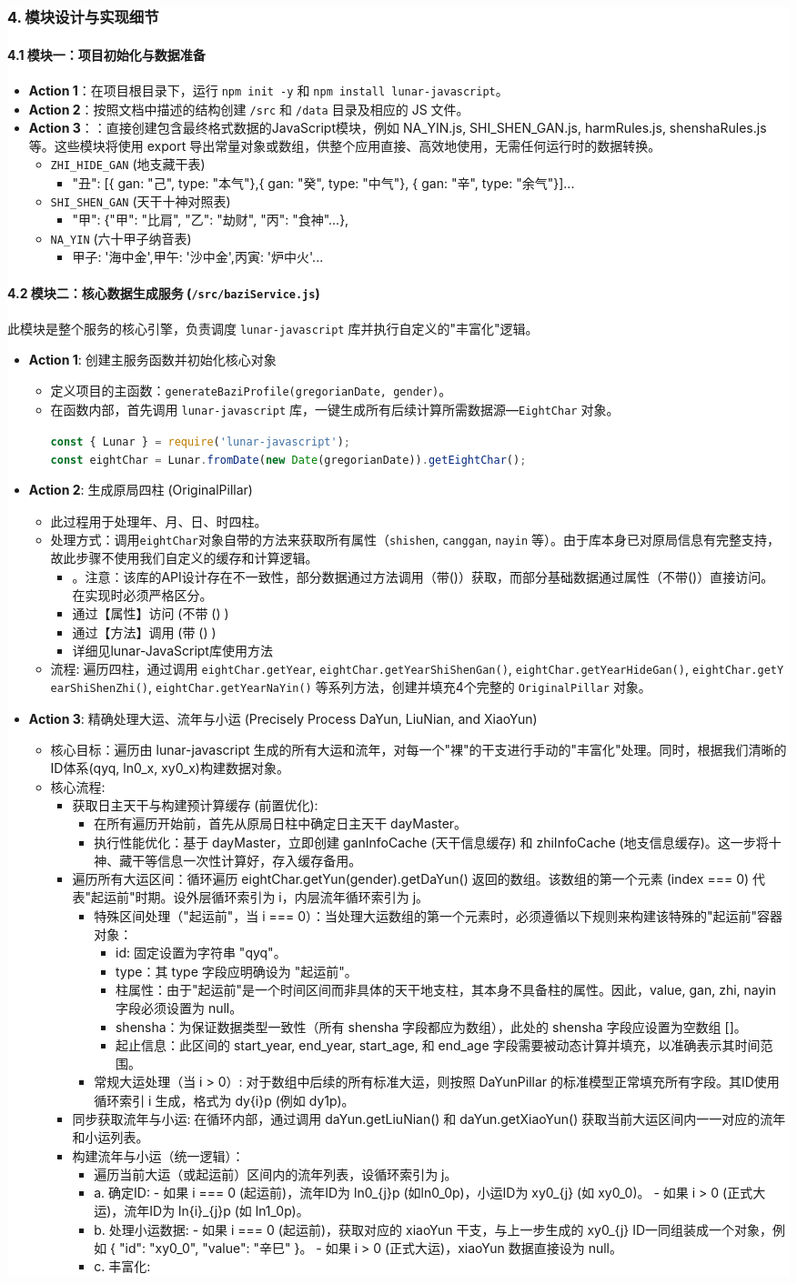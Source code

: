 
### 4. 模块设计与实现细节

#### 4.1 模块一：项目初始化与数据准备
- **Action 1**：在项目根目录下，运行 `npm init -y` 和 `npm install lunar-javascript`。
- **Action 2**：按照文档中描述的结构创建 `/src` 和 `/data` 目录及相应的 JS 文件。
- **Action 3**：：直接创建包含最终格式数据的JavaScript模块，例如 NA_YIN.js, SHI_SHEN_GAN.js, harmRules.js, shenshaRules.js等。这些模块将使用 export 导出常量对象或数组，供整个应用直接、高效地使用，无需任何运行时的数据转换。
  - `ZHI_HIDE_GAN` (地支藏干表)
    - "丑": [{ gan: "己", type: "本气"},{ gan: "癸", type: "中气"}, { gan: "辛", type: "余气"}]...
  - `SHI_SHEN_GAN` (天干十神对照表)
    - "甲": {"甲": "比肩", "乙": "劫财", "丙": "食神"...},
  - `NA_YIN` (六十甲子纳音表)
    - 甲子: '海中金',甲午: '沙中金',丙寅: '炉中火'...
  

#### 4.2 模块二：核心数据生成服务 (`/src/baziService.js`)
此模块是整个服务的核心引擎，负责调度 `lunar-javascript` 库并执行自定义的"丰富化"逻辑。

- **Action 1**: 创建主服务函数并初始化核心对象
    - 定义项目的主函数：`generateBaziProfile(gregorianDate, gender)`。
    - 在函数内部，首先调用 `lunar-javascript` 库，一键生成所有后续计算所需数据源—`EightChar` 对象。
        ```javascript
        const { Lunar } = require('lunar-javascript');
        const eightChar = Lunar.fromDate(new Date(gregorianDate)).getEightChar();
        ```
- **Action 2**: 生成原局四柱 (OriginalPillar)
    - 此过程用于处理年、月、日、时四柱。
    - 处理方式：调用`eightChar`对象自带的方法来获取所有属性（`shishen`, `canggan`, `nayin` 等）。由于库本身已对原局信息有完整支持，故此步骤不使用我们自定义的缓存和计算逻辑。
        - 。注意：该库的API设计存在不一致性，部分数据通过方法调用（带()）获取，而部分基础数据通过属性（不带()）直接访问。 在实现时必须严格区分。
        - 通过【属性】访问 (不带 () )
        - 通过【方法】调用 (带 () )
        - 详细见lunar-JavaScript库使用方法
    - 流程: 遍历四柱，通过调用 `eightChar.getYear`, `eightChar.getYearShiShenGan()`, `eightChar.getYearHideGan()`, `eightChar.getYearShiShenZhi()`, `eightChar.getYearNaYin()` 等系列方法，创建并填充4个完整的 `OriginalPillar` 对象。

- **Action 3**: 精确处理大运、流年与小运 (Precisely Process DaYun, LiuNian, and XiaoYun)
    - 核心目标：遍历由 lunar-javascript 生成的所有大运和流年，对每一个"裸"的干支进行手动的"丰富化"处理。同时，根据我们清晰的ID体系(qyq, ln0_x, xy0_x)构建数据对象。
    - 核心流程: 
        - 获取日主天干与构建预计算缓存 (前置优化):
            - 在所有遍历开始前，首先从原局日柱中确定日主天干 dayMaster。
            - 执行性能优化：基于 dayMaster，立即创建 ganInfoCache (天干信息缓存) 和 zhiInfoCache (地支信息缓存)。这一步将十神、藏干等信息一次性计算好，存入缓存备用。
        - 遍历所有大运区间：循环遍历 eightChar.getYun(gender).getDaYun() 返回的数组。该数组的第一个元素 (index === 0) 代表"起运前"时期。设外层循环索引为 i，内层流年循环索引为 j。
          - 特殊区间处理（"起运前"，当 i === 0）：当处理大运数组的第一个元素时，必须遵循以下规则来构建该特殊的"起运前"容器对象：
              - id: 固定设置为字符串 "qyq"。
              - type：其 type 字段应明确设为 "起运前"。
              - 柱属性：由于"起运前"是一个时间区间而非具体的天干地支柱，其本身不具备柱的属性。因此，value, gan, zhi, nayin 字段必须设置为 null。
              - shensha：为保证数据类型一致性（所有 shensha 字段都应为数组），此处的 shensha 字段应设置为空数组 []。
              - 起止信息：此区间的 start_year, end_year, start_age, 和 end_age 字段需要被动态计算并填充，以准确表示其时间范围。
          - 常规大运处理（当 i > 0）: 对于数组中后续的所有标准大运，则按照 DaYunPillar 的标准模型正常填充所有字段。其ID使用循环索引 i 生成，格式为 dy{i}p (例如 dy1p)。
        - 同步获取流年与小运: 在循环内部，通过调用 daYun.getLiuNian() 和 daYun.getXiaoYun() 获取当前大运区间内一一对应的流年和小运列表。
        - 构建流年与小运（统一逻辑）：
            - 遍历当前大运（或起运前）区间内的流年列表，设循环索引为 j。
            - a. 确定ID:
                  - 如果 i === 0 (起运前)，流年ID为 ln0_{j}p (如ln0_0p)，小运ID为 xy0_{j} (如 xy0_0)。
                  - 如果 i > 0 (正式大运)，流年ID为 ln{i}_{j}p (如 ln1_0p)。
            - b. 处理小运数据:
                  - 如果 i === 0 (起运前)，获取对应的 xiaoYun 干支，与上一步生成的 xy0_{j} ID一同组装成一个对象，例如 { "id": "xy0_0", "value": "辛巳" }。
                  - 如果 i > 0 (正式大运)，xiaoYun 数据直接设为 null。
            - c. 丰富化: 